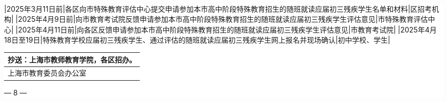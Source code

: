 |2025年3月11日前|各区向市特殊教育评估中心提交申请参加本市高中阶段特殊教育招生的随班就读应届初三残疾学生名单和材料|区招考机构|
|2025年4月9日前|向市教育考试院反馈申请参加本市高中阶段特殊教育招生的随班就读应届初三残疾学生评估意见|市特殊教育评估中心|
|2025年4月11日前|向各区反馈申请参加本市高中阶段特殊教育招生的随班就读应届初三残疾学生评估意见|市教育考试院|
|2025年4月18日至19日|特殊教育学校应届初三残疾学生、通过评估的随班就读应届初三残疾学生网上报名并现场确认|初中学校、学生|

|抄送：上海市教师教育学院，各区招办。|
| - |
|上海市教育委员会办公室|2024年11月29日印发||

—  8  —

